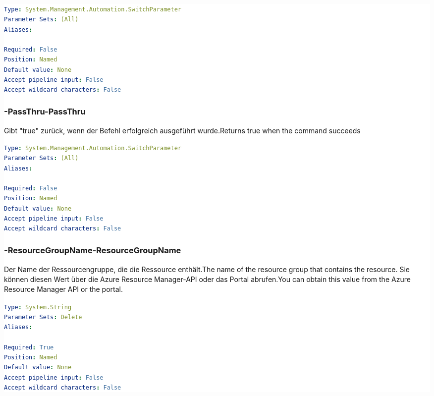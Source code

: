 ```yaml
Type: System.Management.Automation.SwitchParameter
Parameter Sets: (All)
Aliases:

Required: False
Position: Named
Default value: None
Accept pipeline input: False
Accept wildcard characters: False
```

### <span data-ttu-id="425e6-123">-PassThru</span><span class="sxs-lookup"><span data-stu-id="425e6-123">-PassThru</span></span>
<span data-ttu-id="425e6-124">Gibt "true" zurück, wenn der Befehl erfolgreich ausgeführt wurde.</span><span class="sxs-lookup"><span data-stu-id="425e6-124">Returns true when the command succeeds</span></span>

```yaml
Type: System.Management.Automation.SwitchParameter
Parameter Sets: (All)
Aliases:

Required: False
Position: Named
Default value: None
Accept pipeline input: False
Accept wildcard characters: False
```

### <span data-ttu-id="425e6-125">-ResourceGroupName</span><span class="sxs-lookup"><span data-stu-id="425e6-125">-ResourceGroupName</span></span>
<span data-ttu-id="425e6-126">Der Name der Ressourcengruppe, die die Ressource enthält.</span><span class="sxs-lookup"><span data-stu-id="425e6-126">The name of the resource group that contains the resource.</span></span>
<span data-ttu-id="425e6-127">Sie können diesen Wert über die Azure Resource Manager-API oder das Portal abrufen.</span><span class="sxs-lookup"><span data-stu-id="425e6-127">You can obtain this value from the Azure Resource Manager API or the portal.</span></span>

```yaml
Type: System.String
Parameter Sets: Delete
Aliases:

Required: True
Position: Named
Default value: None
Accept pipeline input: False
Accept wildcard characters: False
```
